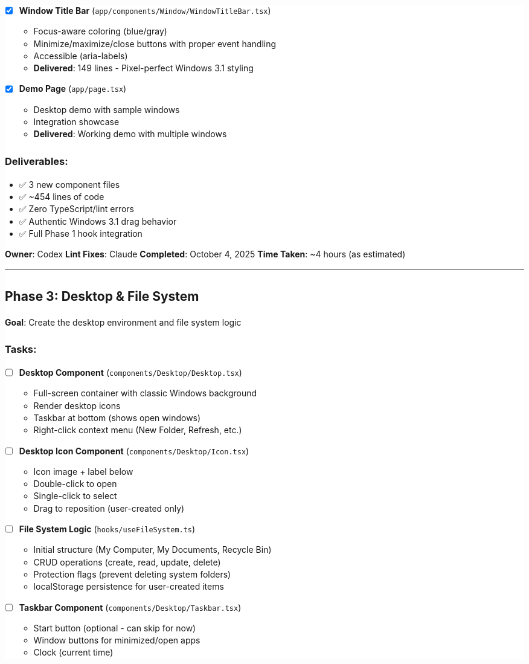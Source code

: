 - [x] **Window Title Bar** (`app/components/Window/WindowTitleBar.tsx`)
  - Focus-aware coloring (blue/gray)
  - Minimize/maximize/close buttons with proper event handling
  - Accessible (aria-labels)
  - **Delivered**: 149 lines - Pixel-perfect Windows 3.1 styling

- [x] **Demo Page** (`app/page.tsx`)
  - Desktop demo with sample windows
  - Integration showcase
  - **Delivered**: Working demo with multiple windows

### Deliverables:
- ✅ 3 new component files
- ✅ ~454 lines of code
- ✅ Zero TypeScript/lint errors
- ✅ Authentic Windows 3.1 drag behavior
- ✅ Full Phase 1 hook integration

**Owner**: Codex
**Lint Fixes**: Claude
**Completed**: October 4, 2025
**Time Taken**: ~4 hours (as estimated)

---

## Phase 3: Desktop & File System

**Goal**: Create the desktop environment and file system logic

### Tasks:

- [ ] **Desktop Component** (`components/Desktop/Desktop.tsx`)
  - Full-screen container with classic Windows background
  - Render desktop icons
  - Taskbar at bottom (shows open windows)
  - Right-click context menu (New Folder, Refresh, etc.)

- [ ] **Desktop Icon Component** (`components/Desktop/Icon.tsx`)
  - Icon image + label below
  - Double-click to open
  - Single-click to select
  - Drag to reposition (user-created only)

- [ ] **File System Logic** (`hooks/useFileSystem.ts`)
  - Initial structure (My Computer, My Documents, Recycle Bin)
  - CRUD operations (create, read, update, delete)
  - Protection flags (prevent deleting system folders)
  - localStorage persistence for user-created items

- [ ] **Taskbar Component** (`components/Desktop/Taskbar.tsx`)
  - Start button (optional - can skip for now)
  - Window buttons for minimized/open apps
  - Clock (current time)
